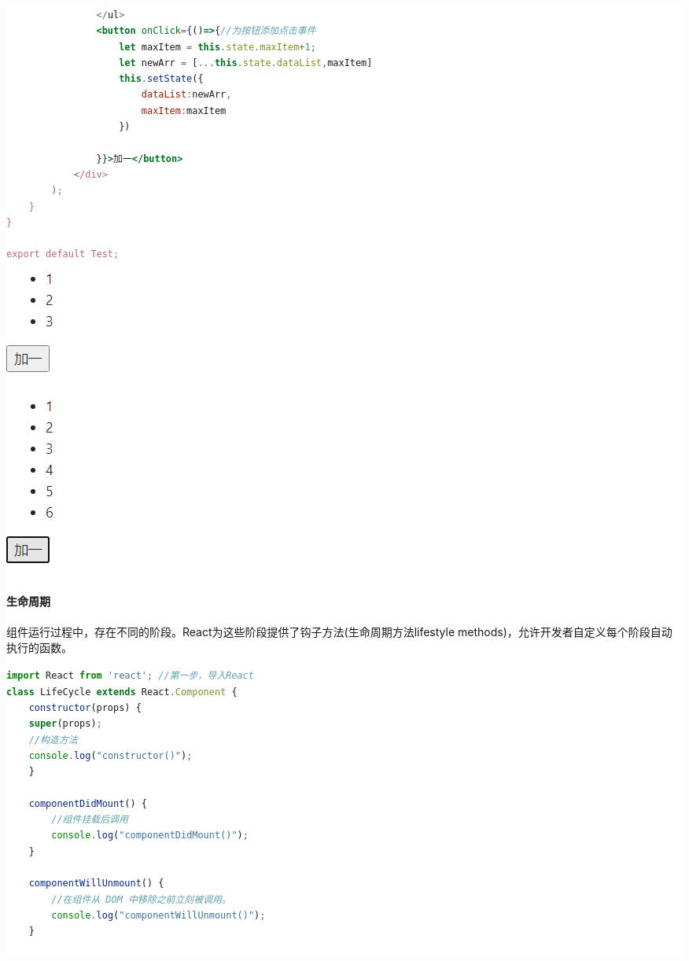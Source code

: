 ```jsx
                </ul>
                <button onClick={()=>{//为按钮添加点击事件
                    let maxItem = this.state.maxItem+1;
                    let newArr = [...this.state.dataList,maxItem]
                    this.setState({
                        dataList:newArr,
                        maxItem:maxItem
                    })

                }}>加一</button>
            </div>
        );
    }
}

export default Test;
```

![image-20210305144709907](1-ReactJS/image-20210305144709907.png)

![image-20210305144721859](1-ReactJS/image-20210305144721859.png)

#### 生命周期

组件运行过程中，存在不同的阶段。React为这些阶段提供了钩子方法(生命周期方法lifestyle methods)，允许开发者自定义每个阶段自动执行的函数。

```jsx
import React from 'react'; //第一步，导入React
class LifeCycle extends React.Component {
	constructor(props) {
    super(props);
    //构造方法
    console.log("constructor()");
	} 
    
    componentDidMount() {
        //组件挂载后调用
        console.log("componentDidMount()");
	} 
    
    componentWillUnmount() {
        //在组件从 DOM 中移除之前立刻被调用。
        console.log("componentWillUnmount()");
    } 
    
```